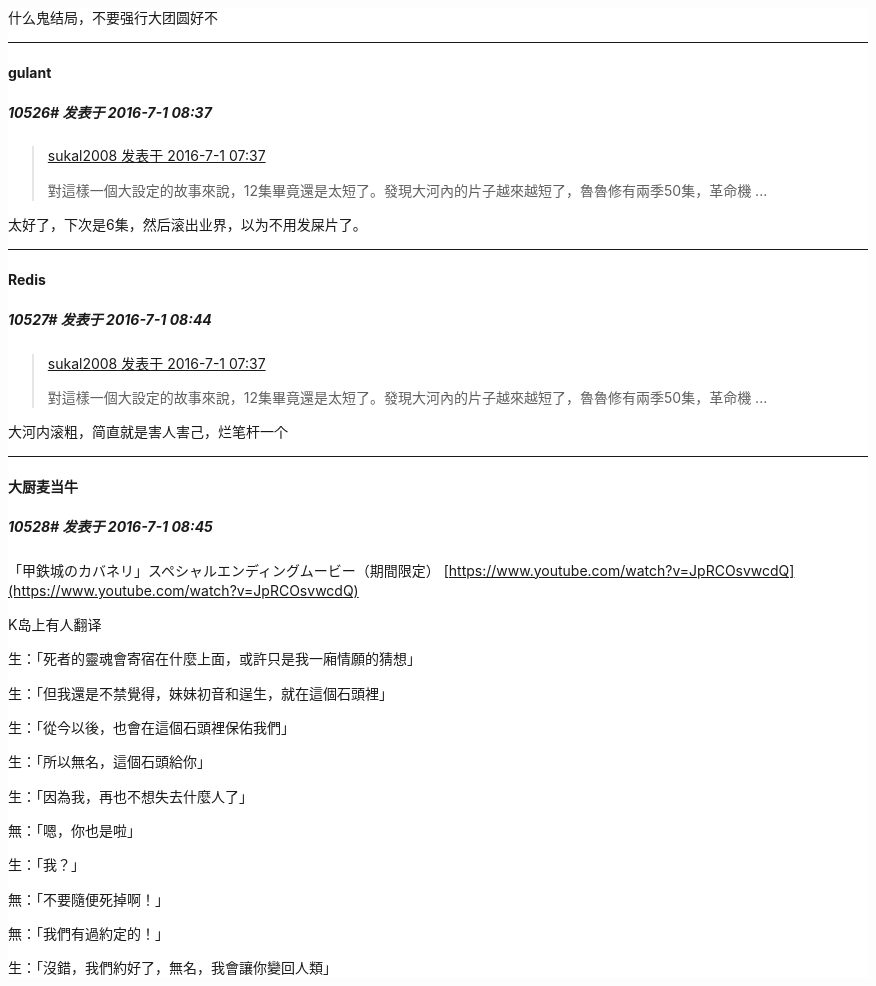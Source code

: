 
什么鬼结局，不要强行大团圆好不


-----

####  gulant  
##### 10526#       发表于 2016-7-1 08:37


<blockquote><a href="httphttps://bbs.saraba1st.com/2b/forum.php?mod=redirect&amp;goto=findpost&amp;pid=32820280&amp;ptid=1180903" target="_blank">sukal2008 发表于 2016-7-1 07:37</a>

對這樣一個大設定的故事來說，12集畢竟還是太短了。發現大河內的片子越來越短了，魯魯修有兩季50集，革命機 ...</blockquote>
太好了，下次是6集，然后滚出业界，以为不用发屎片了。


-----

####  Redis  
##### 10527#       发表于 2016-7-1 08:44


<blockquote><a href="httphttps://bbs.saraba1st.com/2b/forum.php?mod=redirect&amp;goto=findpost&amp;pid=32820280&amp;ptid=1180903" target="_blank">sukal2008 发表于 2016-7-1 07:37</a>

對這樣一個大設定的故事來說，12集畢竟還是太短了。發現大河內的片子越來越短了，魯魯修有兩季50集，革命機 ...</blockquote>
大河内滚粗，简直就是害人害己，烂笔杆一个


-----

####  大厨麦当牛  
##### 10528#       发表于 2016-7-1 08:45


「甲鉄城のカバネリ」スペシャルエンディングムービー（期間限定） 
[https://www.youtube.com/watch?v=JpRCOsvwcdQ](https://www.youtube.com/watch?v=JpRCOsvwcdQ)

K岛上有人翻译

生：「死者的靈魂會寄宿在什麼上面，或許只是我一廂情願的猜想」

生：「但我還是不禁覺得，妹妹初音和逞生，就在這個石頭裡」

生：「從今以後，也會在這個石頭裡保佑我們」

生：「所以無名，這個石頭給你」

生：「因為我，再也不想失去什麼人了」


無：「嗯，你也是啦」

生：「我？」

無：「不要隨便死掉啊！」

無：「我們有過約定的！」

生：「沒錯，我們約好了，無名，我會讓你變回人類」
